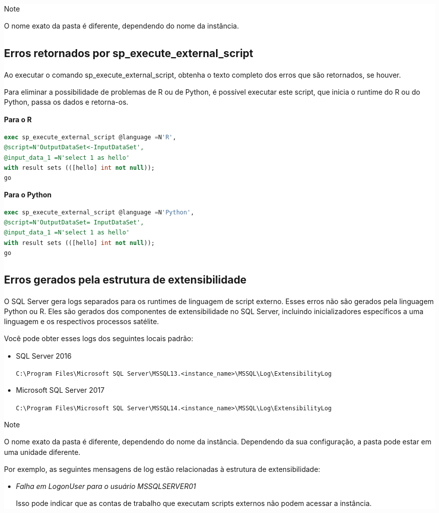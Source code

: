 > [!NOTE]
> O nome exato da pasta é diferente, dependendo do nome da instância.

## <a name="errors-returned-by-sp_execute_external_script"></a>Erros retornados por sp_execute_external_script

Ao executar o comando sp_execute_external_script, obtenha o texto completo dos erros que são retornados, se houver.

Para eliminar a possibilidade de problemas de R ou de Python, é possível executar este script, que inicia o runtime do R ou do Python, passa os dados e retorna-os.

**Para o R**

```sql
exec sp_execute_external_script @language =N'R',  
@script=N'OutputDataSet<-InputDataSet',  
@input_data_1 =N'select 1 as hello'  
with result sets (([hello] int not null));  
go
```

**Para o Python**

```sql
exec sp_execute_external_script @language =N'Python',  
@script=N'OutputDataSet= InputDataSet',  
@input_data_1 =N'select 1 as hello'  
with result sets (([hello] int not null));  
go
```

## <a name="errors-generated-by-the-extensibility-framework"></a>Erros gerados pela estrutura de extensibilidade

O SQL Server gera logs separados para os runtimes de linguagem de script externo. Esses erros não são gerados pela linguagem Python ou R. Eles são gerados dos componentes de extensibilidade no SQL Server, incluindo inicializadores específicos a uma linguagem e os respectivos processos satélite.

Você pode obter esses logs dos seguintes locais padrão:

* SQL Server 2016
  
  `C:\Program Files\Microsoft SQL Server\MSSQL13.<instance_name>\MSSQL\Log\ExtensibilityLog`

* Microsoft SQL Server 2017
  
  `C:\Program Files\Microsoft SQL Server\MSSQL14.<instance_name>\MSSQL\Log\ExtensibilityLog`

> [!NOTE]
> O nome exato da pasta é diferente, dependendo do nome da instância. Dependendo da sua configuração, a pasta pode estar em uma unidade diferente.

Por exemplo, as seguintes mensagens de log estão relacionadas à estrutura de extensibilidade:

* *Falha em LogonUser para o usuário MSSQLSERVER01*
  
  Isso pode indicar que as contas de trabalho que executam scripts externos não podem acessar a instância.
